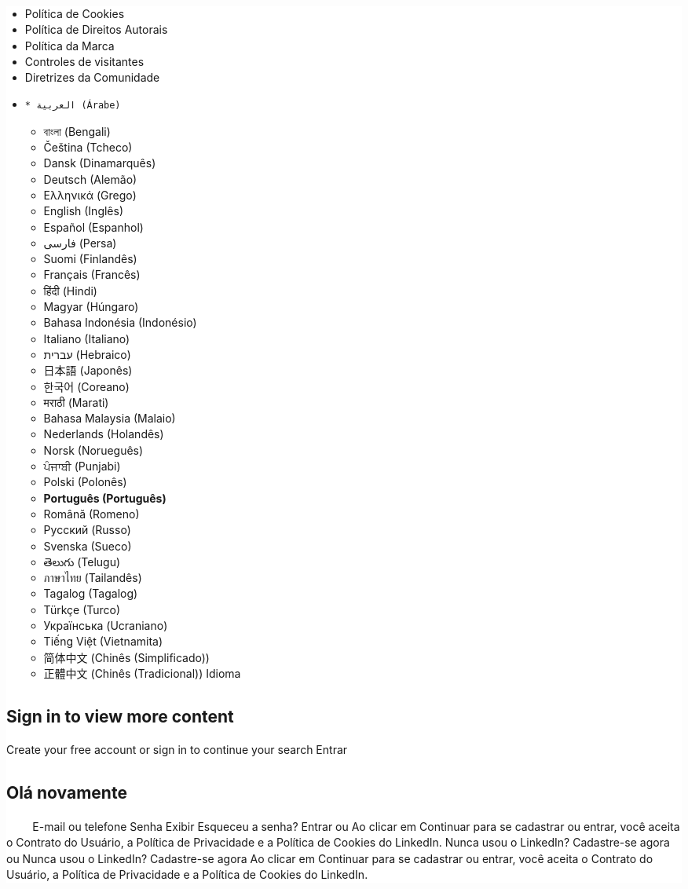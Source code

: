   * Política de Cookies 
  * Política de Direitos Autorais 
  * Política da Marca 
  * Controles de visitantes 
  * Diretrizes da Comunidade 
  *     * العربية (Árabe) 
    * বাংলা (Bengali) 
    * Čeština (Tcheco) 
    * Dansk (Dinamarquês) 
    * Deutsch (Alemão) 
    * Ελληνικά (Grego) 
    * English (Inglês) 
    * Español (Espanhol) 
    * فارسی (Persa) 
    * Suomi (Finlandês) 
    * Français (Francês) 
    * हिंदी (Hindi) 
    * Magyar (Húngaro) 
    * Bahasa Indonésia (Indonésio) 
    * Italiano (Italiano) 
    * עברית (Hebraico) 
    * 日本語 (Japonês) 
    * 한국어 (Coreano) 
    * मराठी (Marati) 
    * Bahasa Malaysia (Malaio) 
    * Nederlands (Holandês) 
    * Norsk (Norueguês) 
    * ਪੰਜਾਬੀ (Punjabi) 
    * Polski (Polonês) 
    * **Português (Português)**
    * Română (Romeno) 
    * Русский (Russo) 
    * Svenska (Sueco) 
    * తెలుగు (Telugu) 
    * ภาษาไทย (Tailandês) 
    * Tagalog (Tagalog) 
    * Türkçe (Turco) 
    * Українська (Ucraniano) 
    * Tiếng Việt (Vietnamita) 
    * 简体中文 (Chinês (Simplificado)) 
    * 正體中文 (Chinês (Tradicional)) 
Idioma 


##  Sign in to view more content 
Create your free account or sign in to continue your search 
Entrar 
##  Olá novamente 
`` `` `` `` `` ``
E-mail ou telefone 
Senha 
Exibir
Esqueceu a senha? Entrar 
ou 
Ao clicar em Continuar para se cadastrar ou entrar, você aceita o Contrato do Usuário, a Política de Privacidade e a Política de Cookies do LinkedIn. 
Nunca usou o LinkedIn? Cadastre-se agora
ou 
Nunca usou o LinkedIn? Cadastre-se agora
Ao clicar em Continuar para se cadastrar ou entrar, você aceita o Contrato do Usuário, a Política de Privacidade e a Política de Cookies do LinkedIn. 
